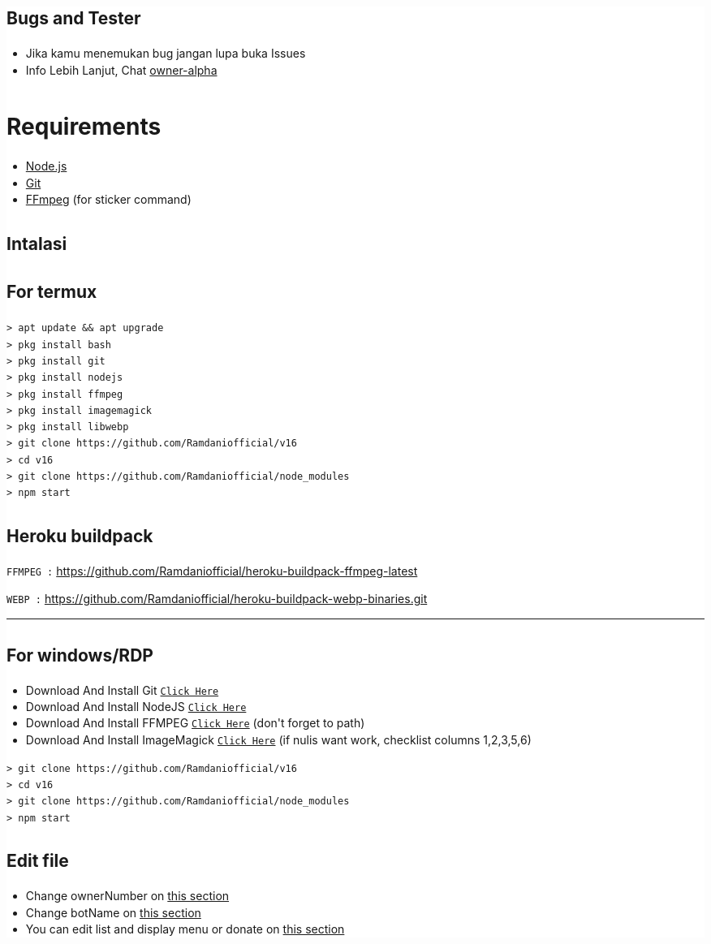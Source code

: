 ## Bugs and Tester
* Jika kamu menemukan bug jangan lupa buka Issues
* Info Lebih Lanjut, Chat [owner-alpha](https://wa.me/62887435047326)

# Requirements
* [Node.js](https://nodejs.org/en/)
* [Git](https://git-scm.com/downloads)
* [FFmpeg](https://github.com/BtbN/FFmpeg-Builds/releases/download/autobuild-2020-12-08-13-03/ffmpeg-n4.3.1-26-gca55240b8c-win64-gpl-4.3.zip) (for sticker command)

## Intalasi
## For termux

```
> apt update && apt upgrade
> pkg install bash
> pkg install git
> pkg install nodejs
> pkg install ffmpeg
> pkg install imagemagick
> pkg install libwebp
> git clone https://github.com/Ramdaniofficial/v16
> cd v16
> git clone https://github.com/Ramdaniofficial/node_modules
> npm start
```

## Heroku buildpack

```FFMPEG :```
https://github.com/Ramdaniofficial/heroku-buildpack-ffmpeg-latest

```WEBP :```
https://github.com/Ramdaniofficial/heroku-buildpack-webp-binaries.git

---------

## For windows/RDP

* Download And Install Git [`Click Here`](https://git-scm.com/downloads)
* Download And Install NodeJS [`Click Here`](https://nodejs.org/en/download)
* Download And Install FFMPEG [`Click Here`](https://ffmpeg.org/download.html) (don't forget to path)
* Download And Install ImageMagick [`Click Here`](https://imagemagick.org/script/download.php) (if nulis want work,  checklist columns 1,2,3,5,6)

```
> git clone https://github.com/Ramdaniofficial/v16
> cd v16
> git clone https://github.com/Ramdaniofficial/node_modules
> npm start
```


## Edit file
- Change ownerNumber on [this section](https://github.com/Ramdaniofficial/av16/blob/7a7ebe69cf44686d8a577f616b38b5d299ffefcc/config.json#L2)
- Change botName on [this section](https://github.com/Ramdaniofficial/v16/blob/7a7ebe69cf44686d8a577f616b38b5d299ffefcc/config.json#L3)
- You can edit list and display menu or donate on [this section](https://github.com/Ramdaniofficial/v16/blob/main/help/ind.js)
```